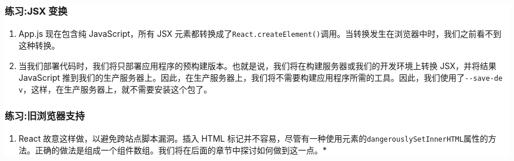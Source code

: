 ### 练习:JSX 变换

1.  App.js 现在包含纯 JavaScript，所有 JSX 元素都转换成了`React.createElement()`调用。当转换发生在浏览器中时，我们之前看不到这种转换。

2.  当我们部署代码时，我们将只部署应用程序的预构建版本。也就是说，我们将在构建服务器或我们的开发环境上转换 JSX，并将结果 JavaScript 推到我们的生产服务器上。因此，在生产服务器上，我们将不需要构建应用程序所需的工具。因此，我们使用了`--save-dev`，这样，在生产服务器上，就不需要安装这个包了。

### 练习:旧浏览器支持

1.  React 故意这样做，以避免跨站点脚本漏洞。插入 HTML 标记并不容易，尽管有一种使用元素的`dangerouslySetInnerHTML`属性的方法。正确的做法是组成一个组件数组。我们将在后面的章节中探讨如何做到这一点。*